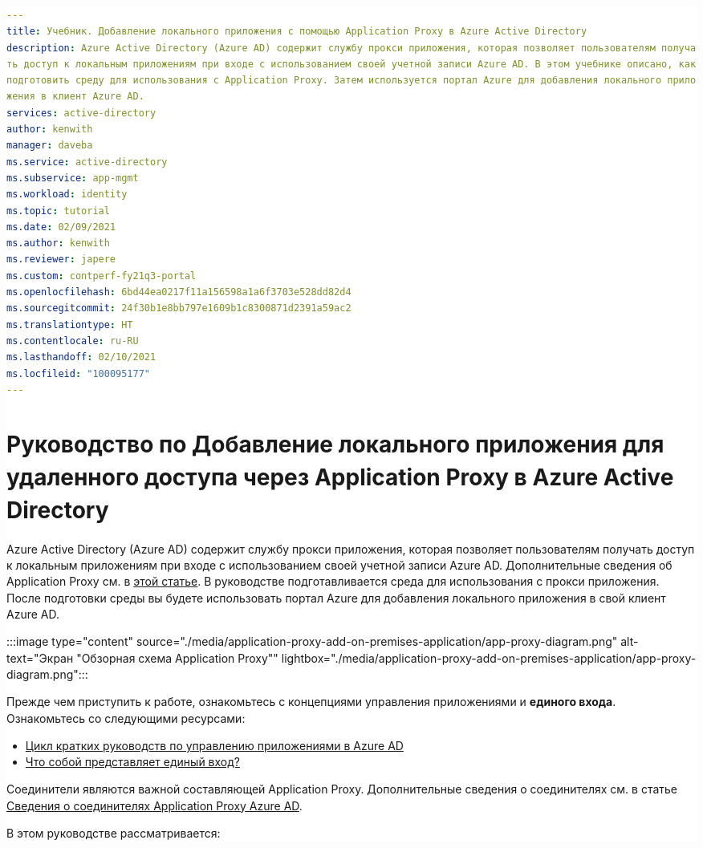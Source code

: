 ```yaml
---
title: Учебник. Добавление локального приложения с помощью Application Proxy в Azure Active Directory
description: Azure Active Directory (Azure AD) содержит службу прокси приложения, которая позволяет пользователям получать доступ к локальным приложениям при входе с использованием своей учетной записи Azure AD. В этом учебнике описано, как подготовить среду для использования с Application Proxy. Затем используется портал Azure для добавления локального приложения в клиент Azure AD.
services: active-directory
author: kenwith
manager: daveba
ms.service: active-directory
ms.subservice: app-mgmt
ms.workload: identity
ms.topic: tutorial
ms.date: 02/09/2021
ms.author: kenwith
ms.reviewer: japere
ms.custom: contperf-fy21q3-portal
ms.openlocfilehash: 6bd44ea0217f11a156598a1a6f3703e528dd82d4
ms.sourcegitcommit: 24f30b1e8bb797e1609b1c8300871d2391a59ac2
ms.translationtype: HT
ms.contentlocale: ru-RU
ms.lasthandoff: 02/10/2021
ms.locfileid: "100095177"
---
```

# <a name="tutorial-add-an-on-premises-application-for-remote-access-through-application-proxy-in-azure-active-directory"></a>Руководство по Добавление локального приложения для удаленного доступа через Application Proxy в Azure Active Directory

Azure Active Directory (Azure AD) содержит службу прокси приложения, которая позволяет пользователям получать доступ к локальным приложениям при входе с использованием своей учетной записи Azure AD. Дополнительные сведения об Application Proxy см. в [этой статье](what-is-application-proxy.md). В руководстве подготавливается среда для использования с прокси приложения. После подготовки среды вы будете использовать портал Azure для добавления локального приложения в свой клиент Azure AD. 

:::image type="content" source="./media/application-proxy-add-on-premises-application/app-proxy-diagram.png" alt-text="Экран &quot;Обзорная схема Application Proxy&quot;" lightbox="./media/application-proxy-add-on-premises-application/app-proxy-diagram.png":::

Прежде чем приступить к работе, ознакомьтесь с концепциями управления приложениями и **единого входа**. Ознакомьтесь со следующими ресурсами:
- [Цикл кратких руководств по управлению приложениями в Azure AD](view-applications-portal.md)
- [Что собой представляет единый вход?](what-is-single-sign-on.md)

Соединители являются важной составляющей Application Proxy. Дополнительные сведения о соединителях см. в статье [Сведения о соединителях Application Proxy Azure AD](application-proxy-connectors.md).

В этом руководстве рассматривается:
